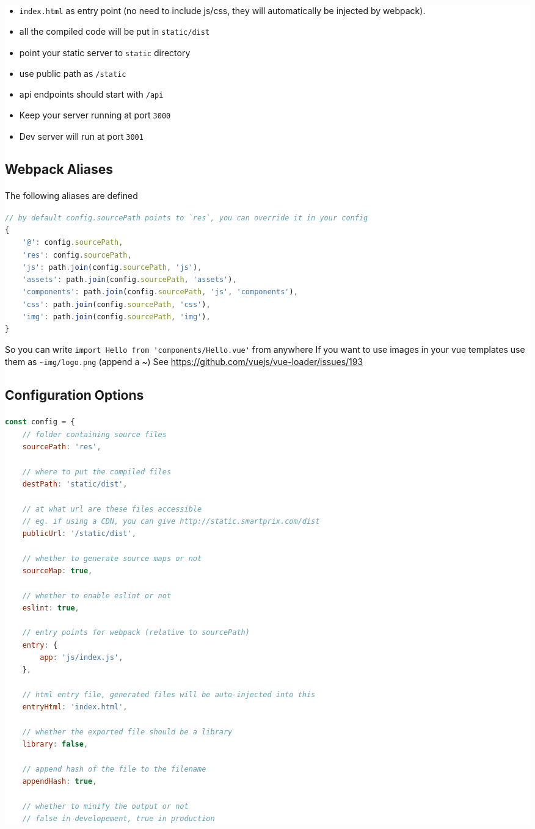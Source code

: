   * `index.html` as entry point (no need to include js/css, they will automatically be injected by webpack).

* all the compiled code will be put in `static/dist`
* point your static server to `static` directory
* use public path as `/static`
* api endpoints should start with `/api`
* Keep your server running at port `3000`
* Dev server will run at port `3001`

## Webpack Aliases
The following aliases are defined
```js
// by default config.sourcePath points to `res`, you can override it in your config
{
	'@': config.sourcePath,
	'res': config.sourcePath,
	'js': path.join(config.sourcePath, 'js'),
	'assets': path.join(config.sourcePath, 'assets'),
	'components': path.join(config.sourcePath, 'js', 'components'),
	'css': path.join(config.sourcePath, 'css'),
	'img': path.join(config.sourcePath, 'img'),
}
```

So you can write `import Hello from 'components/Hello.vue'` from anywhere
If you want to use images in your vue templates use them as `~img/logo.png` (append a ~)
See https://github.com/vuejs/vue-loader/issues/193

## Configuration Options
```js
const config = {
	// folder containing source files
	sourcePath: 'res',

	// where to put the compiled files
	destPath: 'static/dist',

	// at what url are these files accessible
	// eg. if using a CDN, you can give http://static.smartprix.com/dist
	publicUrl: '/static/dist',

	// whether to generate source maps or not
	sourceMap: true,

	// whether to enable eslint or not
	eslint: true,

	// entry points for webpack (relative to sourcePath)
	entry: {
		app: 'js/index.js',
	},

	// html entry file, generated files will be auto-injected into this
	entryHtml: 'index.html',

	// whether the exported file should be a library
	library: false,

	// append hash of the file to the filename
	appendHash: true,

	// whether to minify the output or not
	// false in developement, true in production
```